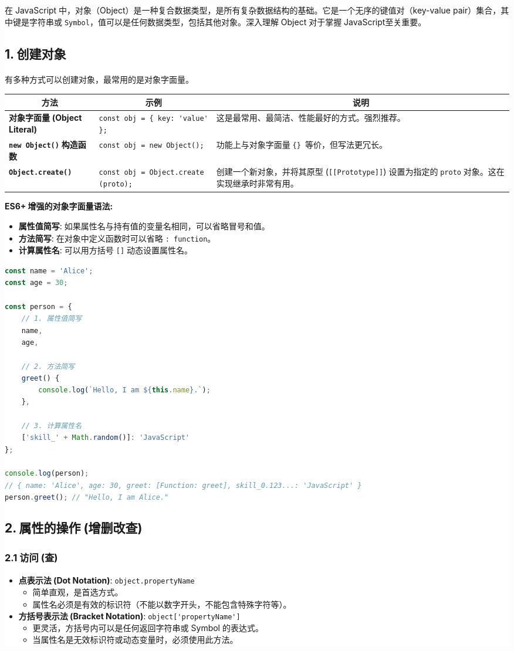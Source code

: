 在 JavaScript 中，对象（Object）是一种复合数据类型，是所有复杂数据结构的基础。它是一个无序的键值对（key-value pair）集合，其中键是字符串或 `Symbol`，值可以是任何数据类型，包括其他对象。深入理解 Object 对于掌握 JavaScript至关重要。

## 1. 创建对象

有多种方式可以创建对象，最常用的是对象字面量。

| 方法 | 示例 | 说明 |
| --- | --- | --- |
| **对象字面量 (Object Literal)** | `const obj = { key: 'value' };` | 这是最常用、最简洁、性能最好的方式。强烈推荐。 |
| **`new Object()` 构造函数** | `const obj = new Object();` | 功能上与对象字面量 `{} `等价，但写法更冗长。 |
| **`Object.create()`** | `const obj = Object.create(proto);` | 创建一个新对象，并将其原型 (`[[Prototype]]`) 设置为指定的 `proto` 对象。这在实现继承时非常有用。 |

**ES6+ 增强的对象字面量语法:**

*   **属性值简写**: 如果属性名与持有值的变量名相同，可以省略冒号和值。
*   **方法简写**: 在对象中定义函数时可以省略 `: function`。
*   **计算属性名**: 可以用方括号 `[]` 动态设置属性名。

```javascript
const name = 'Alice';
const age = 30;

const person = {
    // 1. 属性值简写
    name,
    age,

    // 2. 方法简写
    greet() {
        console.log(`Hello, I am ${this.name}.`);
    },

    // 3. 计算属性名
    ['skill_' + Math.random()]: 'JavaScript'
};

console.log(person);
// { name: 'Alice', age: 30, greet: [Function: greet], skill_0.123...: 'JavaScript' }
person.greet(); // "Hello, I am Alice."
```

## 2. 属性的操作 (增删改查)

### 2.1 访问 (查)

*   **点表示法 (Dot Notation)**: `object.propertyName`
    *   简单直观，是首选方式。
    *   属性名必须是有效的标识符（不能以数字开头，不能包含特殊字符等）。
*   **方括号表示法 (Bracket Notation)**: `object['propertyName']`
    *   更灵活，方括号内可以是任何返回字符串或 Symbol 的表达式。
    *   当属性名是无效标识符或动态变量时，必须使用此方法。
